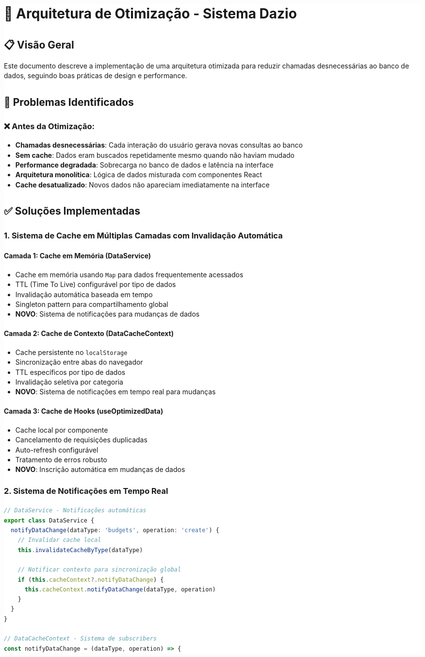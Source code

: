 # 🚀 Arquitetura de Otimização - Sistema Dazio

## 📋 Visão Geral

Este documento descreve a implementação de uma arquitetura otimizada para reduzir chamadas desnecessárias ao banco de dados, seguindo boas práticas de design e performance.

## 🎯 Problemas Identificados

### ❌ **Antes da Otimização:**
- **Chamadas desnecessárias**: Cada interação do usuário gerava novas consultas ao banco
- **Sem cache**: Dados eram buscados repetidamente mesmo quando não haviam mudado
- **Performance degradada**: Sobrecarga no banco de dados e latência na interface
- **Arquitetura monolítica**: Lógica de dados misturada com componentes React
- **Cache desatualizado**: Novos dados não apareciam imediatamente na interface

## ✅ **Soluções Implementadas**

### 1. **Sistema de Cache em Múltiplas Camadas com Invalidação Automática**

#### **Camada 1: Cache em Memória (DataService)**
- Cache em memória usando `Map` para dados frequentemente acessados
- TTL (Time To Live) configurável por tipo de dados
- Invalidação automática baseada em tempo
- Singleton pattern para compartilhamento global
- **NOVO**: Sistema de notificações para mudanças de dados

#### **Camada 2: Cache de Contexto (DataCacheContext)**
- Cache persistente no `localStorage`
- Sincronização entre abas do navegador
- TTL específicos por tipo de dados
- Invalidação seletiva por categoria
- **NOVO**: Sistema de notificações em tempo real para mudanças

#### **Camada 3: Cache de Hooks (useOptimizedData)**
- Cache local por componente
- Cancelamento de requisições duplicadas
- Auto-refresh configurável
- Tratamento de erros robusto
- **NOVO**: Inscrição automática em mudanças de dados

### 2. **Sistema de Notificações em Tempo Real**

```typescript
// DataService - Notificações automáticas
export class DataService {
  notifyDataChange(dataType: 'budgets', operation: 'create') {
    // Invalidar cache local
    this.invalidateCacheByType(dataType)
    
    // Notificar contexto para sincronização global
    if (this.cacheContext?.notifyDataChange) {
      this.cacheContext.notifyDataChange(dataType, operation)
    }
  }
}

// DataCacheContext - Sistema de subscribers
const notifyDataChange = (dataType, operation) => {
```